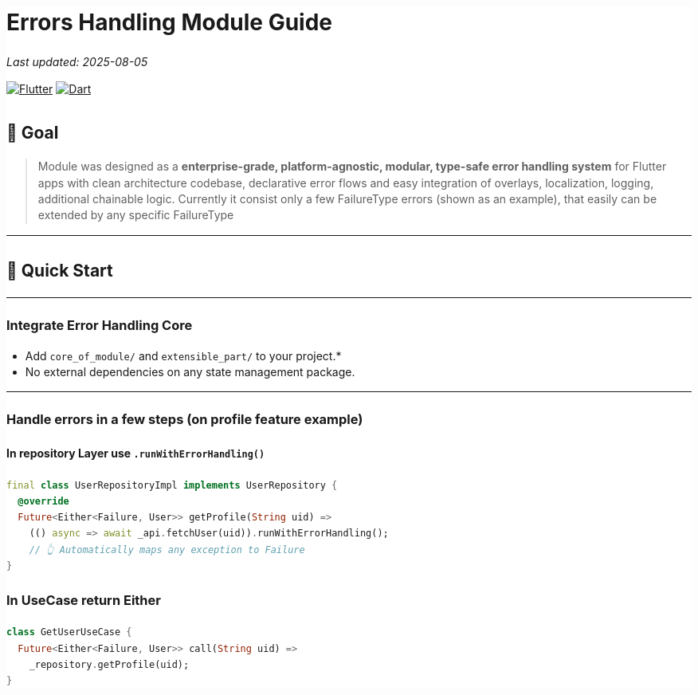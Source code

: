 # Errors Handling Module Guide

_Last updated: 2025-08-05_

[![Flutter](https://img.shields.io/badge/Flutter-3.0+-blue.svg)](https://flutter.dev/)
[![Dart](https://img.shields.io/badge/Dart-3.0+-blue.svg)](https://dart.dev/)

## 🎯 Goal

> Module was designed as a **enterprise-grade, platform-agnostic, modular, type-safe error handling system**
> for Flutter apps with clean architecture codebase, declarative error flows and easy integration of overlays, localization, logging, additional chainable logic.
> Currently it consist only a few FailureType errors (shown as an example), that easily can be extended by any specific FailureType

---

## 🚀 Quick Start

---

### Integrate Error Handling Core

- Add `core_of_module/` and `extensible_part/` to your project.\*
- No external dependencies on any state management package.

---

### Handle errors in a few steps (on profile feature example)

#### In repository Layer use `.runWithErrorHandling()`

```dart
final class UserRepositoryImpl implements UserRepository {
  @override
  Future<Either<Failure, User>> getProfile(String uid) =>
    (() async => await _api.fetchUser(uid)).runWithErrorHandling();
    // 👆 Automatically maps any exception to Failure
}
```

### In UseCase return Either

```dart
class GetUserUseCase {
  Future<Either<Failure, User>> call(String uid) =>
    _repository.getProfile(uid);
}
```
